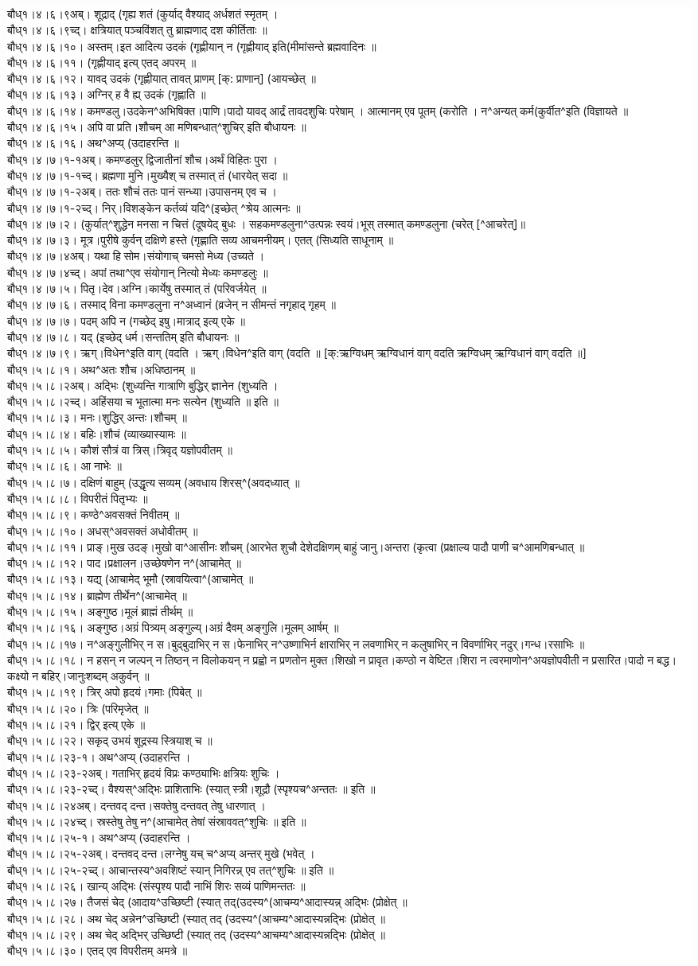 बौध्१।४।६।९अब्। शूद्राद् (गृह्य शतं (कुर्याद् वैश्याद् अर्धशतं स्मृतम् ।  
बौध्१।४।६।९च्द्। क्षत्रियात् पञ्चविंशत् तु ब्राह्मणाद् दश कीर्तिताः ॥  
बौध्१।४।६।१०। अस्तम्।इत आदित्य उदकं (गृह्णीयान् न (गृह्णीयाद् इति(मीमांसन्ते ब्रह्मवादिनः ॥  
बौध्१।४।६।११। (गृह्णीयाद् इत्य् एतद् अपरम् ॥  
बौध्१।४।६।१२। यावद् उदकं (गृह्णीयात् तावत् प्राणम् [क्: प्राणान्] (आयच्छेत् ॥  
बौध्१।४।६।१३। अग्निर् ह वै ह्य् उदकं (गृह्णाति ॥  
बौध्१।४।६।१४। कमण्डलु।उदकेन^अभिषिक्त।पाणि।पादो यावद् आर्द्रं तावदशुचिः परेषाम् । आत्मानम् एव पूतम् (करोति । न^अन्यत् कर्म(कुर्वीत^इति (विज्ञायते ॥  
बौध्१।४।६।१५। अपि वा प्रति।शौचम् आ मणिबन्धात्^शुचिर् इति बौधायनः ॥  
बौध्१।४।६।१६। अथ^अप्य् (उदाहरन्ति ॥  
बौध्१।४।७।१-१अब्। कमण्डलुर् द्विजातीनां शौच।अर्थं विहितः पुरा ।  
बौध्१।४।७।१-१च्द्। ब्रह्मणा मुनि।मुख्यैश् च तस्मात् तं (धारयेत् सदा ॥  
बौध्१।४।७।१-२अब्। ततः शौचं ततः पानं सन्ध्या।उपासनम् एव च ।  
बौध्१।४।७।१-२च्द्। निर्।विशङ्केन कर्तव्यं यदि^(इच्छेत् ^श्रेय आत्मनः ॥  
बौध्१।४।७।२। (कुर्यात्^शुद्धेन मनसा न चित्तं (दूषयेद् बुधः । सहकमण्डलुना^उत्पन्नः स्वयं।भूस् तस्मात् कमण्डलुना (चरेत् [^आचरेत्]॥  
बौध्१।४।७।३। मूत्र।पुरीषे कुर्वन् दक्षिणे हस्ते (गृह्णाति सव्य आचमनीयम्। एतत् (सिध्यति साधूनाम् ॥  
बौध्१।४।७।४अब्। यथा हि सोम।संयोगाच् चमसो मेध्य (उच्यते ।  
बौध्१।४।७।४च्द्। अपां तथा^एव संयोगान् नित्यो मेध्यः कमण्डलुः ॥  
बौध्१।४।७।५। पितृ।देव।अग्नि।कार्येषु तस्मात् तं (परिवर्जयेत् ॥  
बौध्१।४।७।६। तस्माद् विना कमण्डलुना न^अध्वानं (व्रजेन् न सीमन्तं नगृहाद् गृहम् ॥  
बौध्१।४।७।७। पदम् अपि न (गच्छेद् इषु।मात्राद् इत्य् एके ॥  
बौध्१।४।७।८। यद् (इच्छेद् धर्म।सन्ततिम् इति बौधायनः ॥  
बौध्१।४।७।९। ऋग्।विधेन^इति वाग् (वदति । ऋग्।विधेन^इति वाग् (वदति ॥ [क्:ऋग्विधम् ऋग्विधानं वाग् वदति ऋग्विधम् ऋग्विधानं वाग् वदति ॥]  
बौध्१।५।८।१। अथ^अतः शौच।अधिष्ठानम् ॥  
बौध्१।५।८।२अब्। अद्भिः (शुध्यन्ति गात्राणि बुद्धिर् ज्ञानेन (शुध्यति ।  
बौध्१।५।८।२च्द्। अहिंसया च भूतात्मा मनः सत्येन (शुध्यति ॥ इति ॥  
बौध्१।५।८।३। मनः।शुद्धिर् अन्तः।शौचम् ॥  
बौध्१।५।८।४। बहिः।शौचं (व्याख्यास्यामः ॥  
बौध्१।५।८।५। कौशं सौत्रं वा त्रिस्।त्रिवृद् यज्ञोपवीतम् ॥  
बौध्१।५।८।६। आ नाभेः ॥  
बौध्१।५।८।७। दक्षिणं बाहुम् (उद्धृत्य सव्यम् (अवधाय शिरस्^(अवदध्यात् ॥  
बौध्१।५।८।८। विपरीतं पितृभ्यः ॥  
बौध्१।५।८।९। कण्ठे^अवसक्तं निवीतम् ॥  
बौध्१।५।८।१०। अधस्^अवसक्तं अधोवीतम् ॥  
बौध्१।५।८।११। प्राङ्।मुख उदङ्।मुखो वा^आसीनः शौचम् (आरभेत शुचौ देशेदक्षिणम् बाहुं जानु।अन्तरा (कृत्वा (प्रक्षाल्य पादौ पाणी च^आमणिबन्धात् ॥  
बौध्१।५।८।१२। पाद।प्रक्षालन।उच्छेषणेन न^(आचामेत् ॥  
बौध्१।५।८।१३। यद्य् (आचामेद् भूमौ (स्रावयित्वा^(आचामेत् ॥  
बौध्१।५।८।१४। ब्राह्मेण तीर्थेन^(आचामेत् ॥  
बौध्१।५।८।१५। अङ्गुष्ठ।मूलं ब्राह्मं तीर्थम् ॥  
बौध्१।५।८।१६। अङ्गुष्ठ।अग्रं पित्र्यम् अङ्गुल्य्।अग्रं दैवम् अङ्गुलि।मूलम् आर्षम् ॥  
बौध्१।५।८।१७। न^अङ्गुलीभिर् न स।बुद्बुदाभिर् न स।फेनाभिर् न^उष्णाभिर्न क्षाराभिर् न लवणाभिर् न कलुषाभिर् न विवर्णाभिर् नदुर्।गन्ध।रसाभिः ॥  
बौध्१।५।८।१८। न हसन् न जल्पन् न तिष्ठन् न विलोकयन् न प्रह्वो न प्रणतोन मुक्त।शिखो न प्रावृत।कण्ठो न वेष्टित।शिरा न त्वरमाणोन^अयज्ञोपवीती न प्रसारित।पादो न बद्ध।कक्ष्यो न बहिर्।जानुःशब्दम् अकुर्वन् ॥  
बौध्१।५।८।१९। त्रिर् अपो हृदयं।गमाः (पिबेत् ॥  
बौध्१।५।८।२०। त्रिः (परिमृजेत् ॥  
बौध्१।५।८।२१। द्विर् इत्य् एके ॥  
बौध्१।५।८।२२। सकृद् उभयं शूद्रस्य स्त्रियाश् च ॥  
बौध्१।५।८।२३-१। अथ^अप्य् (उदाहरन्ति ।  
बौध्१।५।८।२३-२अब्। गताभिर् हृदयं विप्रः कण्ठ्याभिः क्षत्रियः शुचिः ।  
बौध्१।५।८।२३-२च्द्। वैश्यस्^अद्भिः प्राशिताभिः (स्यात् स्त्री।शूद्रौ (स्पृश्यच^अन्ततः ॥ इति ॥  
बौध्१।५।८।२४अब्। दन्तवद् दन्त।सक्तेषु दन्तवत् तेषु धारणात् ।  
बौध्१।५।८।२४च्द्। स्रस्तेषु तेषु न^(आचामेत् तेषां संस्राववत्^शुचिः ॥ इति ॥  
बौध्१।५।८।२५-१। अथ^अप्य् (उदाहरन्ति ।  
बौध्१।५।८।२५-२अब्। दन्तवद् दन्त।लग्नेषु यच् च^अप्य् अन्तर् मुखे (भवेत् ।  
बौध्१।५।८।२५-२च्द्। आचान्तस्य^अवशिष्टं स्यान् निगिरन्न् एव तत्^शुचिः ॥ इति ॥  
बौध्१।५।८।२६। खान्य् अद्भिः (संस्पृश्य पादौ नाभिं शिरः सव्यं पाणिमन्ततः ॥  
बौध्१।५।८।२७। तैजसं चेद् (आदाय^उच्छिष्टी (स्यात् तद्(उदस्य^(आचम्य^आदास्यन्न् अद्भिः (प्रोक्षेत् ॥  
बौध्१।५।८।२८। अथ चेद् अन्नेन^उच्छिष्टी (स्यात् तद् (उदस्य^(आचम्य^आदास्यन्नद्भिः (प्रोक्षेत् ॥  
बौध्१।५।८।२९। अथ चेद् अद्भिर् उच्छिष्टी (स्यात् तद् (उदस्य^आचम्य^आदास्यन्नद्भिः (प्रोक्षेत् ॥  
बौध्१।५।८।३०। एतद् एव विपरीतम् अमत्रे ॥  